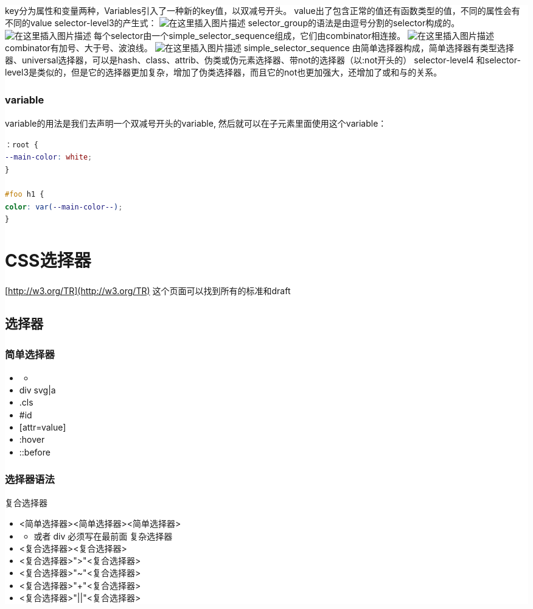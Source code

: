 key分为属性和变量两种，Variables引入了一种新的key值，以双减号开头。
value出了包含正常的值还有函数类型的值，不同的属性会有不同的value
selector-level3的产生式：
![在这里插入图片描述](https://img-blog.csdnimg.cn/20201220201625239.png)
selector_group的语法是由逗号分割的selector构成的。
![在这里插入图片描述](https://img-blog.csdnimg.cn/20201220201756454.png)
每个selector由一个simple_selector_sequence组成，它们由combinator相连接。
![在这里插入图片描述](https://img-blog.csdnimg.cn/20201220201933912.png?x-oss-process=image/watermark,type_ZmFuZ3poZW5naGVpdGk,shadow_10,text_aHR0cHM6Ly9ibG9nLmNzZG4ubmV0L3lmbTEyMDc1MDMxMA==,size_16,color_FFFFFF,t_70)
combinator有加号、大于号、波浪线。
![在这里插入图片描述](https://img-blog.csdnimg.cn/20201220214740554.png?x-oss-process=image/watermark,type_ZmFuZ3poZW5naGVpdGk,shadow_10,text_aHR0cHM6Ly9ibG9nLmNzZG4ubmV0L3lmbTEyMDc1MDMxMA==,size_16,color_FFFFFF,t_70)
simple_selector_sequence 由简单选择器构成，简单选择器有类型选择器、universal选择器，可以是hash、class、attrib、伪类或伪元素选择器、带not的选择器（以:not开头的）
selector-level4 和selector-level3是类似的，但是它的选择器更加复杂，增加了伪类选择器，而且它的not也更加强大，还增加了或和与的关系。
### variable
variable的用法是我们去声明一个双减号开头的variable, 然后就可以在子元素里面使用这个variable：

```css
：root {
--main-color: white;
}

#foo h1 {
color: var(--main-color--);
}
```
# CSS选择器
[http://w3.org/TR](http://w3.org/TR)
这个页面可以找到所有的标准和draft

## 选择器
### 简单选择器
-  *
-  div svg|a
- .cls
- #id
- [attr=value]
- :hover
- ::before
### 选择器语法
复合选择器
- <简单选择器><简单选择器><简单选择器>
- * 或者 div 必须写在最前面
复杂选择器
- <复合选择器><sp><复合选择器>
- <复合选择器>">"<复合选择器>
- <复合选择器>"~"<复合选择器>
- <复合选择器>"+"<复合选择器>
- <复合选择器>"||"<复合选择器>
